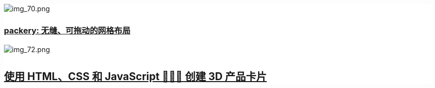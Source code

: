 ![img_70.png](<https://pictures.kazoottt.top/2024/01/20240118-3c71ad3036529d2603159ea0ca5364a5.webp>)

### [packery: 无缝、可拖动的网格布局](<https://github.com/metafizzy/packery>)

![img_72.png](<https://pictures.kazoottt.top/2024/01/20240118-38f3415f6b6fea7eac4038912134130d.webp>)

## [使用 HTML、CSS 和 JavaScript 👨🏻‍💻 创建 3D 产品卡片](<https://twitter.com/flexipletech/status/1745455790667030581?s=12&t=UKmYswdLBh4dGuqwtKAXUA>)
